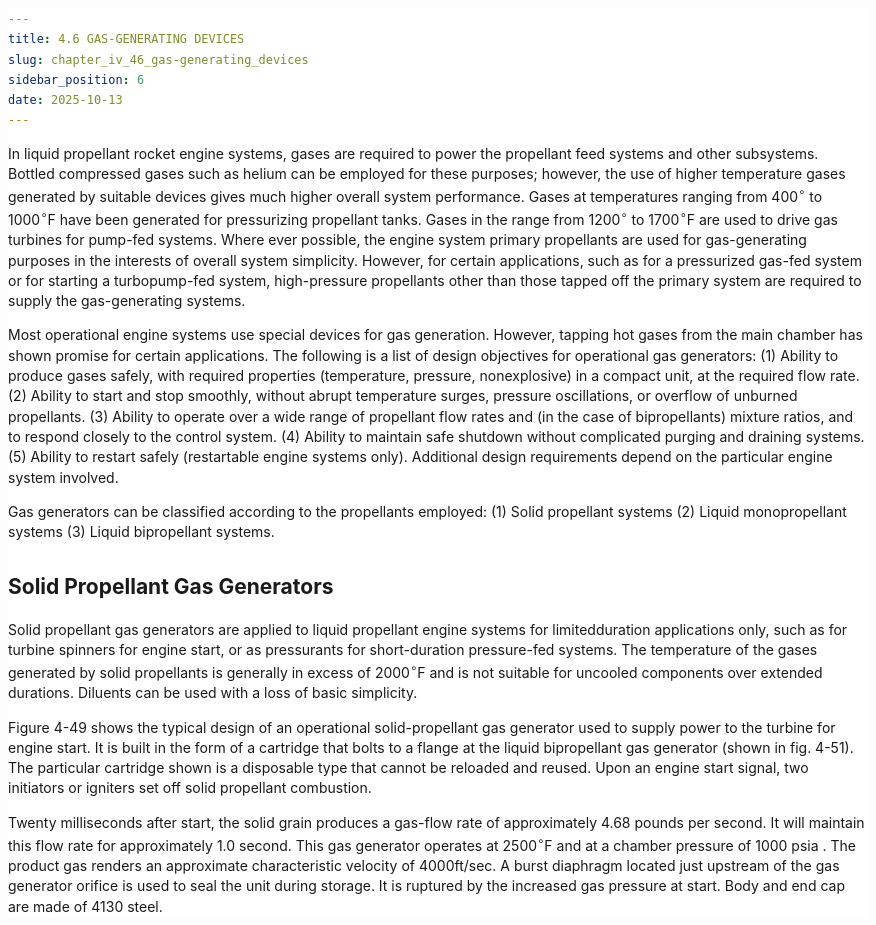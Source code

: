 ```yaml
---
title: 4.6 GAS-GENERATING DEVICES
slug: chapter_iv_46_gas-generating_devices
sidebar_position: 6
date: 2025-10-13
---
```


In liquid propellant rocket engine systems, gases are required to power the propellant feed systems and other subsystems. Bottled compressed gases such as helium can be employed for these purposes; however, the use of higher temperature gases generated by suitable devices gives much higher overall system performance. Gases at temperatures ranging from $400^{\circ}$ to $1000^{\circ} \mathrm{F}$ have been generated for pressurizing propellant tanks. Gases in the range from $1200^{\circ}$ to $1700^{\circ} \mathrm{F}$ are used to drive gas turbines for pump-fed systems. Where ever possible, the engine system primary propellants are used for gas-generating purposes in the interests of overall system simplicity. However, for certain applications, such as for a pressurized gas-fed system or for starting a turbopump-fed system, high-pressure propellants other than those tapped off the primary system are required to supply the gas-generating systems.

Most operational engine systems use special devices for gas generation. However, tapping hot gases from the main chamber has shown promise for certain applications. The following is a list of design objectives for operational gas generators:
(1) Ability to produce gases safely, with required properties (temperature, pressure,
nonexplosive) in a compact unit, at the required flow rate.
(2) Ability to start and stop smoothly, without abrupt temperature surges, pressure oscillations, or overflow of unburned propellants.
(3) Ability to operate over a wide range of propellant flow rates and (in the case of bipropellants) mixture ratios, and to respond closely to the control system.
(4) Ability to maintain safe shutdown without complicated purging and draining systems.
(5) Ability to restart safely (restartable engine systems only).
Additional design requirements depend on the particular engine system involved.

Gas generators can be classified according to the propellants employed:
(1) Solid propellant systems
(2) Liquid monopropellant systems
(3) Liquid bipropellant systems.

## Solid Propellant Gas Generators

Solid propellant gas generators are applied to liquid propellant engine systems for limitedduration applications only, such as for turbine spinners for engine start, or as pressurants for
short-duration pressure-fed systems. The temperature of the gases generated by solid propellants is generally in excess of $2000^{\circ} \mathrm{F}$ and is not suitable for uncooled components over extended durations. Diluents can be used with a loss of basic simplicity.

Figure 4-49 shows the typical design of an operational solid-propellant gas generator used to supply power to the turbine for engine start. It is built in the form of a cartridge that bolts to a flange at the liquid bipropellant gas generator (shown in fig. 4-51). The particular cartridge shown is a disposable type that cannot be reloaded and reused. Upon an engine start signal, two initiators or igniters set off solid propellant combustion.

Twenty milliseconds after start, the solid grain produces a gas-flow rate of approximately 4.68 pounds per second. It will maintain this flow rate for approximately 1.0 second. This gas generator operates at $2500^{\circ} \mathrm{F}$ and at a chamber pressure of 1000 psia . The product gas renders an approximate characteristic velocity of $4000 \mathrm{ft} / \mathrm{sec}$. A burst diaphragm located just upstream of the gas generator orifice is used to seal the unit during storage. It is ruptured by the increased gas pressure at start. Body and end cap are made of 4130 steel.
